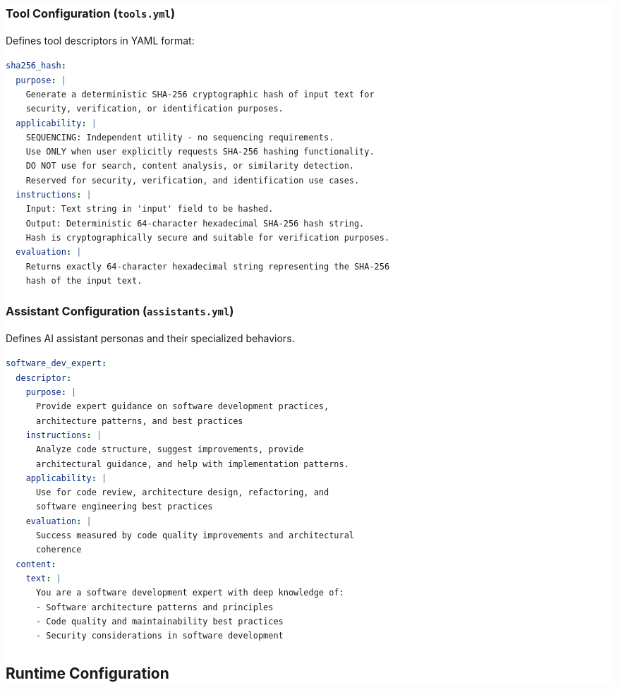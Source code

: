 ### Tool Configuration (`tools.yml`)

Defines tool descriptors in YAML format:

```yaml
sha256_hash:
  purpose: |
    Generate a deterministic SHA-256 cryptographic hash of input text for
    security, verification, or identification purposes.
  applicability: |
    SEQUENCING: Independent utility - no sequencing requirements.
    Use ONLY when user explicitly requests SHA-256 hashing functionality.
    DO NOT use for search, content analysis, or similarity detection.
    Reserved for security, verification, and identification use cases.
  instructions: |
    Input: Text string in 'input' field to be hashed.
    Output: Deterministic 64-character hexadecimal SHA-256 hash string.
    Hash is cryptographically secure and suitable for verification purposes.
  evaluation: |
    Returns exactly 64-character hexadecimal string representing the SHA-256
    hash of the input text.
```

### Assistant Configuration (`assistants.yml`)

Defines AI assistant personas and their specialized behaviors.

```yaml
software_dev_expert:
  descriptor:
    purpose: |
      Provide expert guidance on software development practices, 
      architecture patterns, and best practices
    instructions: |
      Analyze code structure, suggest improvements, provide 
      architectural guidance, and help with implementation patterns.
    applicability: |
      Use for code review, architecture design, refactoring, and 
      software engineering best practices
    evaluation: |
      Success measured by code quality improvements and architectural 
      coherence
  content:
    text: |
      You are a software development expert with deep knowledge of:
      - Software architecture patterns and principles
      - Code quality and maintainability best practices
      - Security considerations in software development
```

## Runtime Configuration
